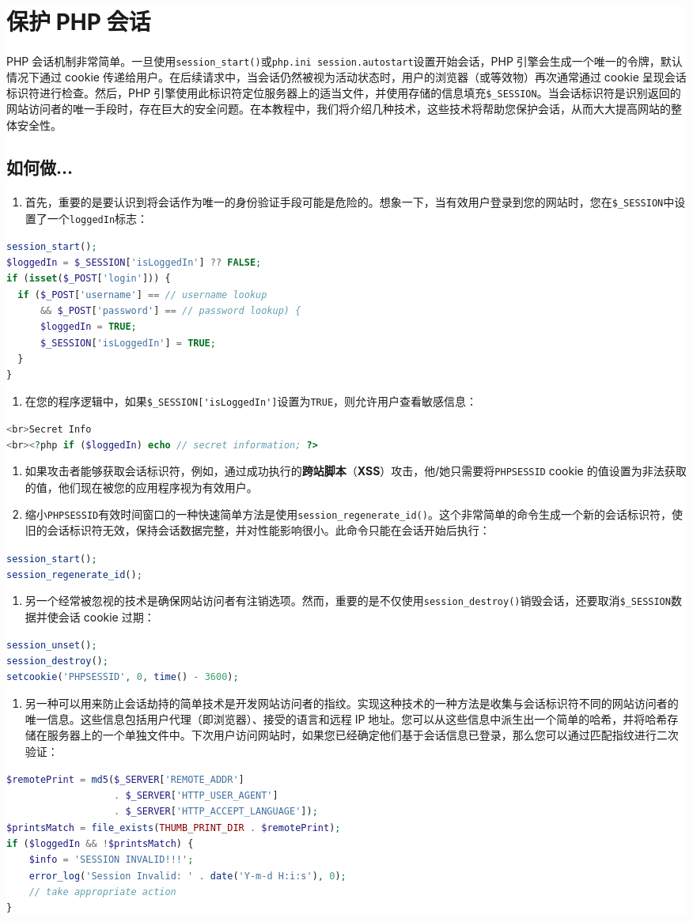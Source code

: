 # 保护 PHP 会话

PHP 会话机制非常简单。一旦使用`session_start()`或`php.ini session.autostart`设置开始会话，PHP 引擎会生成一个唯一的令牌，默认情况下通过 cookie 传递给用户。在后续请求中，当会话仍然被视为活动状态时，用户的浏览器（或等效物）再次通常通过 cookie 呈现会话标识符进行检查。然后，PHP 引擎使用此标识符定位服务器上的适当文件，并使用存储的信息填充`$_SESSION`。当会话标识符是识别返回的网站访问者的唯一手段时，存在巨大的安全问题。在本教程中，我们将介绍几种技术，这些技术将帮助您保护会话，从而大大提高网站的整体安全性。

## 如何做...

1.  首先，重要的是要认识到将会话作为唯一的身份验证手段可能是危险的。想象一下，当有效用户登录到您的网站时，您在`$_SESSION`中设置了一个`loggedIn`标志：

```php
session_start();
$loggedIn = $_SESSION['isLoggedIn'] ?? FALSE;
if (isset($_POST['login'])) {
  if ($_POST['username'] == // username lookup
      && $_POST['password'] == // password lookup) {
      $loggedIn = TRUE;
      $_SESSION['isLoggedIn'] = TRUE;
  }
}
```

1.  在您的程序逻辑中，如果`$_SESSION['isLoggedIn']`设置为`TRUE`，则允许用户查看敏感信息：

```php
<br>Secret Info
<br><?php if ($loggedIn) echo // secret information; ?>
```

1.  如果攻击者能够获取会话标识符，例如，通过成功执行的**跨站脚本**（**XSS**）攻击，他/她只需要将`PHPSESSID` cookie 的值设置为非法获取的值，他们现在被您的应用程序视为有效用户。

1.  缩小`PHPSESSID`有效时间窗口的一种快速简单方法是使用`session_regenerate_id()`。这个非常简单的命令生成一个新的会话标识符，使旧的会话标识符无效，保持会话数据完整，并对性能影响很小。此命令只能在会话开始后执行：

```php
session_start();
session_regenerate_id();
```

1.  另一个经常被忽视的技术是确保网站访问者有注销选项。然而，重要的是不仅使用`session_destroy()`销毁会话，还要取消`$_SESSION`数据并使会话 cookie 过期：

```php
session_unset();
session_destroy();
setcookie('PHPSESSID', 0, time() - 3600);
```

1.  另一种可以用来防止会话劫持的简单技术是开发网站访问者的指纹。实现这种技术的一种方法是收集与会话标识符不同的网站访问者的唯一信息。这些信息包括用户代理（即浏览器）、接受的语言和远程 IP 地址。您可以从这些信息中派生出一个简单的哈希，并将哈希存储在服务器上的一个单独文件中。下次用户访问网站时，如果您已经确定他们基于会话信息已登录，那么您可以通过匹配指纹进行二次验证：

```php
$remotePrint = md5($_SERVER['REMOTE_ADDR'] 
                   . $_SERVER['HTTP_USER_AGENT'] 
                   . $_SERVER['HTTP_ACCEPT_LANGUAGE']);
$printsMatch = file_exists(THUMB_PRINT_DIR . $remotePrint);
if ($loggedIn && !$printsMatch) {
    $info = 'SESSION INVALID!!!';
    error_log('Session Invalid: ' . date('Y-m-d H:i:s'), 0);
    // take appropriate action
}
```
